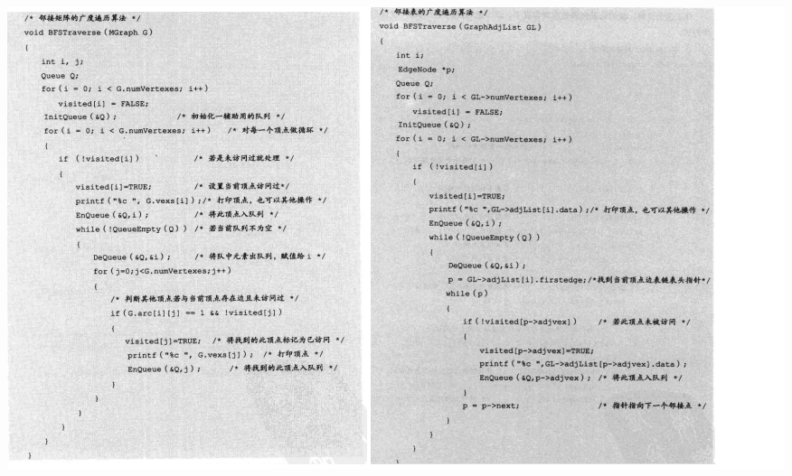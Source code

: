 <img src="./image/7-74.png" style="zoom:100%" /> 

<img src="./image/7-75.png" style="zoom:100%" /> 
